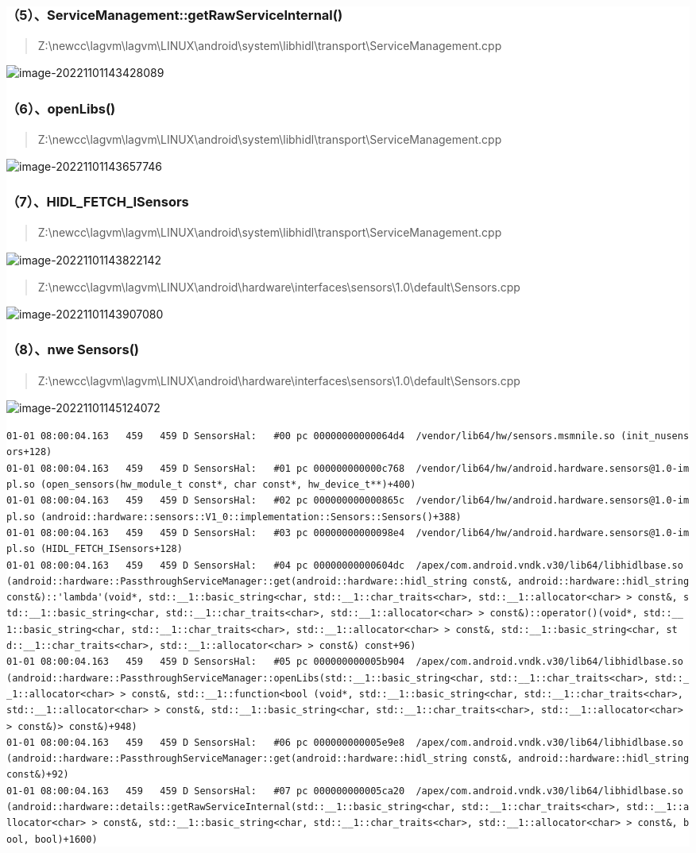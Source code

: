 ### （5）、ServiceManagement::getRawServiceInternal()

> Z:\newcc\lagvm\lagvm\LINUX\android\system\libhidl\transport\ServiceManagement.cpp

![image-20221101143428089](https://raw.githubusercontent.com/zjjzhoujinjian/zhoujinjian.com.images/master/Android_Sensor_System/Android11_Sensor01/image-20221101143428089.png)

### （6）、openLibs()

> Z:\newcc\lagvm\lagvm\LINUX\android\system\libhidl\transport\ServiceManagement.cpp

![image-20221101143657746](https://raw.githubusercontent.com/zjjzhoujinjian/zhoujinjian.com.images/master/Android_Sensor_System/Android11_Sensor01/image-20221101143657746.png)

### （7）、HIDL_FETCH_ISensors

> Z:\newcc\lagvm\lagvm\LINUX\android\system\libhidl\transport\ServiceManagement.cpp

![image-20221101143822142](https://raw.githubusercontent.com/zjjzhoujinjian/zhoujinjian.com.images/master/Android_Sensor_System/Android11_Sensor01/image-20221101143822142.png)

> Z:\newcc\lagvm\lagvm\LINUX\android\hardware\interfaces\sensors\1.0\default\Sensors.cpp

![image-20221101143907080](https://raw.githubusercontent.com/zjjzhoujinjian/zhoujinjian.com.images/master/Android_Sensor_System/Android11_Sensor01/image-20221101143907080.png)

### （8）、nwe Sensors()

> Z:\newcc\lagvm\lagvm\LINUX\android\hardware\interfaces\sensors\1.0\default\Sensors.cpp

![image-20221101145124072](https://raw.githubusercontent.com/zjjzhoujinjian/zhoujinjian.com.images/master/Android_Sensor_System/Android11_Sensor01/image-20221101145124072.png)

```
01-01 08:00:04.163   459   459 D SensorsHal:   #00 pc 00000000000064d4  /vendor/lib64/hw/sensors.msmnile.so (init_nusensors+128)
01-01 08:00:04.163   459   459 D SensorsHal:   #01 pc 000000000000c768  /vendor/lib64/hw/android.hardware.sensors@1.0-impl.so (open_sensors(hw_module_t const*, char const*, hw_device_t**)+400)
01-01 08:00:04.163   459   459 D SensorsHal:   #02 pc 000000000000865c  /vendor/lib64/hw/android.hardware.sensors@1.0-impl.so (android::hardware::sensors::V1_0::implementation::Sensors::Sensors()+388)
01-01 08:00:04.163   459   459 D SensorsHal:   #03 pc 00000000000098e4  /vendor/lib64/hw/android.hardware.sensors@1.0-impl.so (HIDL_FETCH_ISensors+128)
01-01 08:00:04.163   459   459 D SensorsHal:   #04 pc 00000000000604dc  /apex/com.android.vndk.v30/lib64/libhidlbase.so (android::hardware::PassthroughServiceManager::get(android::hardware::hidl_string const&, android::hardware::hidl_string const&)::'lambda'(void*, std::__1::basic_string<char, std::__1::char_traits<char>, std::__1::allocator<char> > const&, std::__1::basic_string<char, std::__1::char_traits<char>, std::__1::allocator<char> > const&)::operator()(void*, std::__1::basic_string<char, std::__1::char_traits<char>, std::__1::allocator<char> > const&, std::__1::basic_string<char, std::__1::char_traits<char>, std::__1::allocator<char> > const&) const+96)
01-01 08:00:04.163   459   459 D SensorsHal:   #05 pc 000000000005b904  /apex/com.android.vndk.v30/lib64/libhidlbase.so (android::hardware::PassthroughServiceManager::openLibs(std::__1::basic_string<char, std::__1::char_traits<char>, std::__1::allocator<char> > const&, std::__1::function<bool (void*, std::__1::basic_string<char, std::__1::char_traits<char>, std::__1::allocator<char> > const&, std::__1::basic_string<char, std::__1::char_traits<char>, std::__1::allocator<char> > const&)> const&)+948)
01-01 08:00:04.163   459   459 D SensorsHal:   #06 pc 000000000005e9e8  /apex/com.android.vndk.v30/lib64/libhidlbase.so (android::hardware::PassthroughServiceManager::get(android::hardware::hidl_string const&, android::hardware::hidl_string const&)+92)
01-01 08:00:04.163   459   459 D SensorsHal:   #07 pc 000000000005ca20  /apex/com.android.vndk.v30/lib64/libhidlbase.so (android::hardware::details::getRawServiceInternal(std::__1::basic_string<char, std::__1::char_traits<char>, std::__1::allocator<char> > const&, std::__1::basic_string<char, std::__1::char_traits<char>, std::__1::allocator<char> > const&, bool, bool)+1600)
```